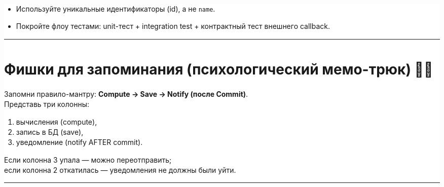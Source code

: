 - Используйте уникальные идентификаторы (id), а не `name`.

- Покройте флоу тестами: unit-тест + integration test + контрактный тест внешнего callback.

---
# Фишки для запоминания (психологический мемо-трюк) 🧠✨

Запомни правило-мантру: **Compute → Save → Notify (после Commit)**.  
Представь три колонны: 
1) вычисления (compute), 
2) запись в БД (save), 
3) уведомление (notify AFTER commit).

Если колонна 3 упала — можно переотправить;  
если колонна 2 откатилась — уведомления не должны были уйти.

---
